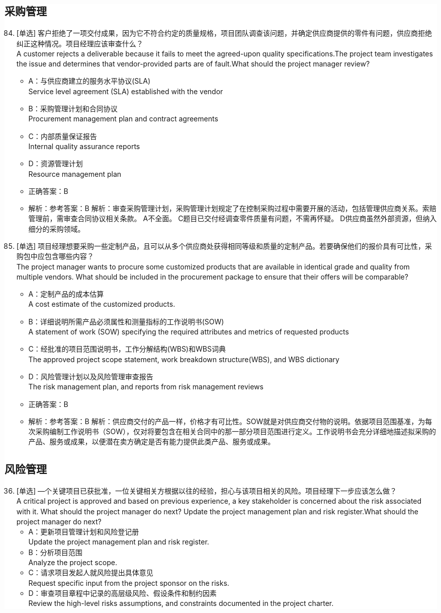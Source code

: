 
## 采购管理

84. [单选] 客户拒绝了一项交付成果，因为它不符合约定的质量规格，项目团队调查该问题，并确定供应商提供的零件有问题，供应商拒绝纠正这种情况。项目经理应该审查什么？  
A customer rejects a deliverable because it fails to meet the agreed-upon quality specifications.The project team investigates the issue and determines that vendor-provided parts are of fault.What should the project manager review?
	- A：与供应商建立的服务水平协议(SLA)  
Service level agreement (SLA) established with the vendor
	- B：采购管理计划和合同协议  
Procurement management plan and contract agreements
	- C：内部质量保证报告  
Internal quality assurance reports
	- D：资源管理计划  
Resource management plan

	- 正确答案：B
	- 解析：参考答案：B 解析：审查采购管理计划，采购管理计划规定了在控制采购过程中需要开展的活动，包括管理供应商关系。索赔管理前，需审查合同协议相关条款。 A不全面。 C题目已交付经调查零件质量有问题，不需再怀疑。 D供应商虽然外部资源，但纳入细分的采购领域。

	
85. [单选] 项目经理想要采购一些定制产品，且可以从多个供应商处获得相同等级和质量的定制产品。若要确保他们的报价具有可比性，采购包中应包含哪些内容？  
The project manager wants to procure some customized products that are available in identical grade and quality from multiple vendors. What should be included in the procurement package to ensure that their offers will be comparable?
	- A：定制产品的成本估算  
A cost estimate of the customized products.
	- B：详细说明所需产品必须属性和测量指标的工作说明书(SOW)  
A statement of work (SOW) specifying the required attributes and metrics of requested products
	- C：经批准的项目范围说明书，工作分解结构(WBS)和WBS词典  
The approved project scope statement, work breakdown structure(WBS), and WBS dictionary
	- D：风险管理计划以及风险管理审查报告  
The risk management plan, and reports from risk management reviews

	- 正确答案：B
	- 解析：参考答案：B 解析：供应商交付的产品一样，价格才有可比性。SOW就是对供应商交付物的说明。依据项目范围基准，为每次采购编制工作说明书（SOW），仅对将要包含在相关合同中的那一部分项目范围进行定义。工作说明书会充分详细地描述拟采购的产品、服务或成果，以便潜在卖方确定是否有能力提供此类产品、服务或成果。


## 风险管理

36. [单选] —个关键项目已获批准，一位关键相关方根据以往的经验，担心与该项目相关的风险。项目经理下一步应该怎么做？  
A critical project is approved and based on previous experience, a key stakeholder is concerned about the risk associated with it. What should the project manager do next? Update the project management plan and risk register.What should the project manager do next?
	- A：更新项目管理计划和风险登记册  
Update the project management plan and risk register.
	- B：分析项目范围  
Analyze the project scope.
	- C：请求项目发起人就风险提出具体意见  
Request specific input from the project sponsor on the risks.
	- D：审查项目章程中记录的高层级风险、假设条件和制约因素  
Review the high-level risks assumptions, and constraints documented in the project charter.
